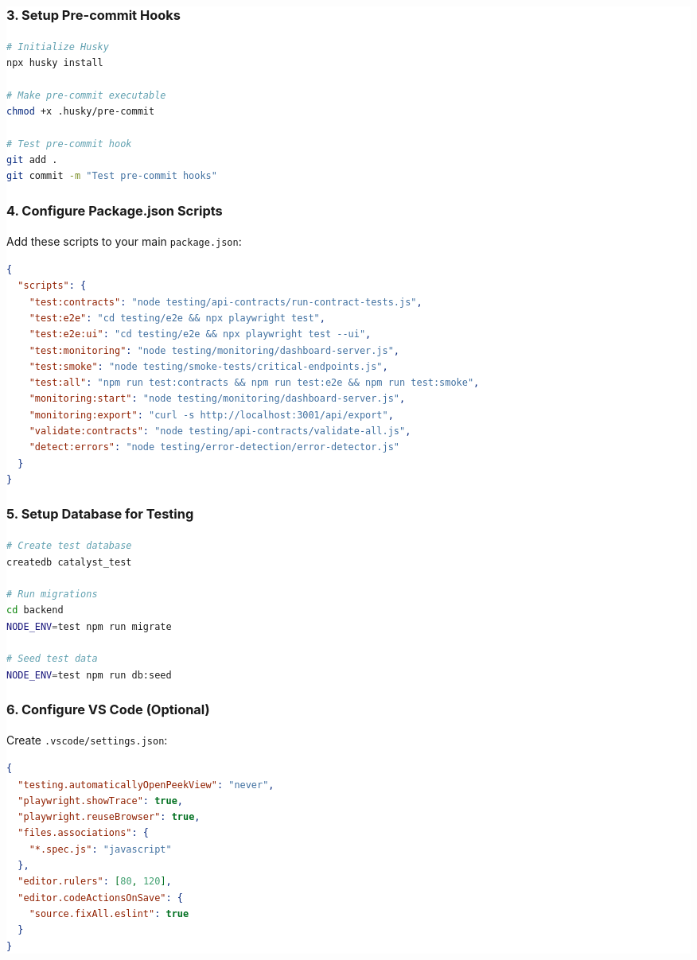 ### 3. Setup Pre-commit Hooks

```bash
# Initialize Husky
npx husky install

# Make pre-commit executable
chmod +x .husky/pre-commit

# Test pre-commit hook
git add .
git commit -m "Test pre-commit hooks"
```

### 4. Configure Package.json Scripts

Add these scripts to your main `package.json`:

```json
{
  "scripts": {
    "test:contracts": "node testing/api-contracts/run-contract-tests.js",
    "test:e2e": "cd testing/e2e && npx playwright test",
    "test:e2e:ui": "cd testing/e2e && npx playwright test --ui",
    "test:monitoring": "node testing/monitoring/dashboard-server.js",
    "test:smoke": "node testing/smoke-tests/critical-endpoints.js",
    "test:all": "npm run test:contracts && npm run test:e2e && npm run test:smoke",
    "monitoring:start": "node testing/monitoring/dashboard-server.js",
    "monitoring:export": "curl -s http://localhost:3001/api/export",
    "validate:contracts": "node testing/api-contracts/validate-all.js",
    "detect:errors": "node testing/error-detection/error-detector.js"
  }
}
```

### 5. Setup Database for Testing

```bash
# Create test database
createdb catalyst_test

# Run migrations
cd backend
NODE_ENV=test npm run migrate

# Seed test data
NODE_ENV=test npm run db:seed
```

### 6. Configure VS Code (Optional)

Create `.vscode/settings.json`:

```json
{
  "testing.automaticallyOpenPeekView": "never",
  "playwright.showTrace": true,
  "playwright.reuseBrowser": true,
  "files.associations": {
    "*.spec.js": "javascript"
  },
  "editor.rulers": [80, 120],
  "editor.codeActionsOnSave": {
    "source.fixAll.eslint": true
  }
}
```